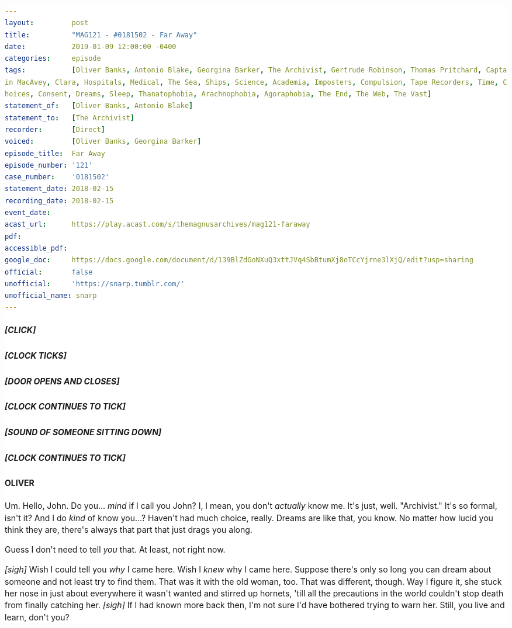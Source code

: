 ```yaml
---
layout:         post
title:          "MAG121 - #0181502 - Far Away"
date:           2019-01-09 12:00:00 -0400
categories:     episode
tags:           [Oliver Banks, Antonio Blake, Georgina Barker, The Archivist, Gertrude Robinson, Thomas Pritchard, Captain MacAvey, Clara, Hospitals, Medical, The Sea, Ships, Science, Academia, Imposters, Compulsion, Tape Recorders, Time, Choices, Consent, Dreams, Sleep, Thanatophobia, Arachnophobia, Agoraphobia, The End, The Web, The Vast]
statement_of:   [Oliver Banks, Antonio Blake]
statement_to:   [The Archivist]
recorder:       [Direct]
voiced:         [Oliver Banks, Georgina Barker]
episode_title:  Far Away
episode_number: '121'
case_number:    '0181502'
statement_date: 2018-02-15
recording_date: 2018-02-15
event_date:     
acast_url:      https://play.acast.com/s/themagnusarchives/mag121-faraway
pdf:            
accessible_pdf: 
google_doc:     https://docs.google.com/document/d/139BlZdGoNXuQ3xttJVq4SbBtumXj8oTCcYjrne3lXjQ/edit?usp=sharing
official:       false
unofficial:     'https://snarp.tumblr.com/'
unofficial_name: snarp
---
```


##### [CLICK]

##### [CLOCK TICKS]

##### [DOOR OPENS AND CLOSES]

##### [CLOCK CONTINUES TO TICK]

##### [SOUND OF SOMEONE SITTING DOWN]

##### [CLOCK CONTINUES TO TICK]

#### OLIVER

Um. Hello, John. Do you... *mind* if I call you John? I, I mean, you don't *actually* know me. It's just, well. "Archivist." It's so formal, isn't it?  And I do *kind* of know you...? Haven't had much choice, really. Dreams are like that, you know. No matter how lucid you think they are, there's always that part that just drags you along.

Guess I don't need to tell *you* that. At least, not right now.

_[sigh]_ Wish I could tell you *why* I came here. Wish I *knew* why I came here. Suppose there's only so long you can dream about someone and not least try to find them. That was it with the old woman, too. That was different, though. Way I figure it, she stuck her nose in just about everywhere it wasn't wanted and stirred up hornets, 'till all the precautions in the world couldn't stop death from finally catching her. _[sigh]_ If I had known more back then, I'm not sure I'd have bothered trying to warn her. Still, you live and learn, don't you?
